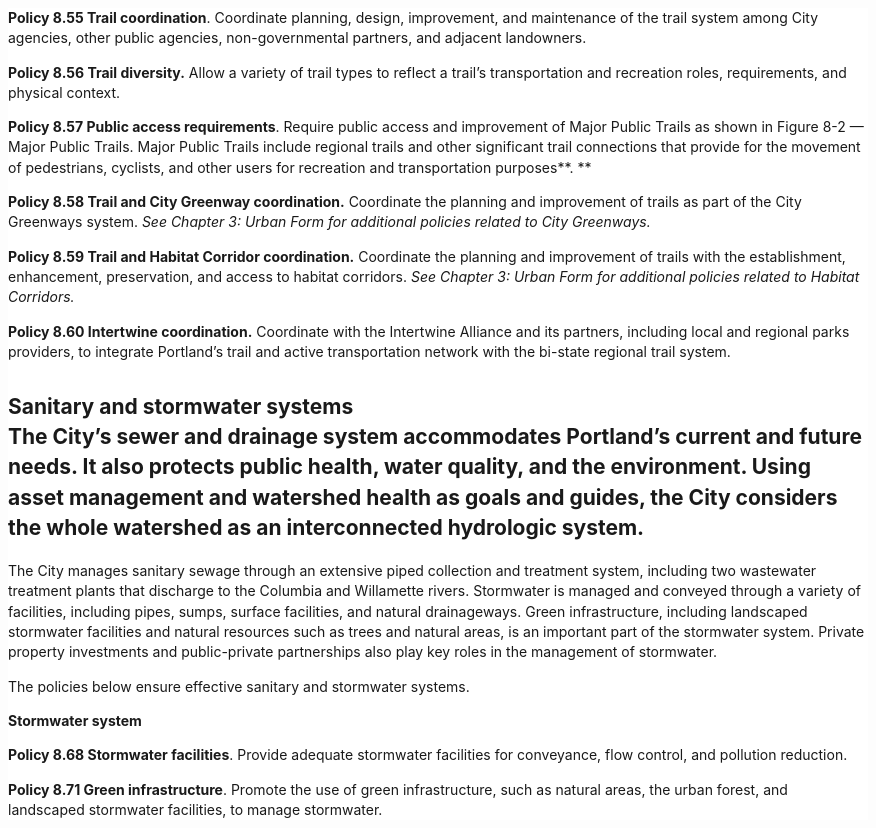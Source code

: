 **Policy 8.55 Trail coordination**. Coordinate planning, design,
improvement, and maintenance of the trail system among City agencies,
other public agencies, non-governmental partners, and adjacent
landowners.

**Policy 8.56 Trail diversity.** Allow a variety of trail types to
reflect a trail’s transportation and recreation roles, requirements, and
physical context.

**Policy 8.57 Public access requirements**. Require public access and
improvement of Major Public Trails as shown in Figure 8-2 — Major Public
Trails. Major Public Trails include regional trails and other
significant trail connections that provide for the movement of
pedestrians, cyclists, and other users for recreation and transportation
purposes**. **

**Policy 8.58 Trail and City Greenway coordination.** Coordinate the
planning and improvement of trails as part of the City Greenways system.
*See Chapter 3: Urban Form for additional policies related to City
Greenways.*

**Policy 8.59 Trail and Habitat Corridor coordination.** Coordinate the
planning and improvement of trails with the establishment, enhancement,
preservation, and access to habitat corridors. *See Chapter 3: Urban
Form for additional policies related to Habitat Corridors.*

**Policy 8.60 Intertwine coordination.** Coordinate with the Intertwine
Alliance and its partners, including local and regional parks providers,
to integrate Portland’s trail and active transportation network with the
bi-state regional trail system.

Sanitary and stormwater systems\
The City’s sewer and drainage system accommodates Portland’s current and future needs. It also protects public health, water quality, and the environment. Using asset management and watershed health as goals and guides, the City considers the whole watershed as an interconnected hydrologic system.
----------------------------------------------------------------------------------------------------------------------------------------------------------------------------------------------------------------------------------------------------------------------------------------------------------

The City manages sanitary sewage through an extensive piped collection
and treatment system, including two wastewater treatment plants that
discharge to the Columbia and Willamette rivers. Stormwater is managed
and conveyed through a variety of facilities, including pipes, sumps,
surface facilities, and natural drainageways. Green infrastructure,
including landscaped stormwater facilities and natural resources such as
trees and natural areas, is an important part of the stormwater system.
Private property investments and public-private partnerships also play
key roles in the management of stormwater.

The policies below ensure effective sanitary and stormwater systems.

**Stormwater system**

**Policy 8.68 Stormwater facilities**. Provide adequate stormwater
facilities for conveyance, flow control, and pollution reduction.

**Policy 8.71 Green infrastructure**. Promote the use of green
infrastructure, such as natural areas, the urban forest, and landscaped
stormwater facilities, to manage stormwater.
